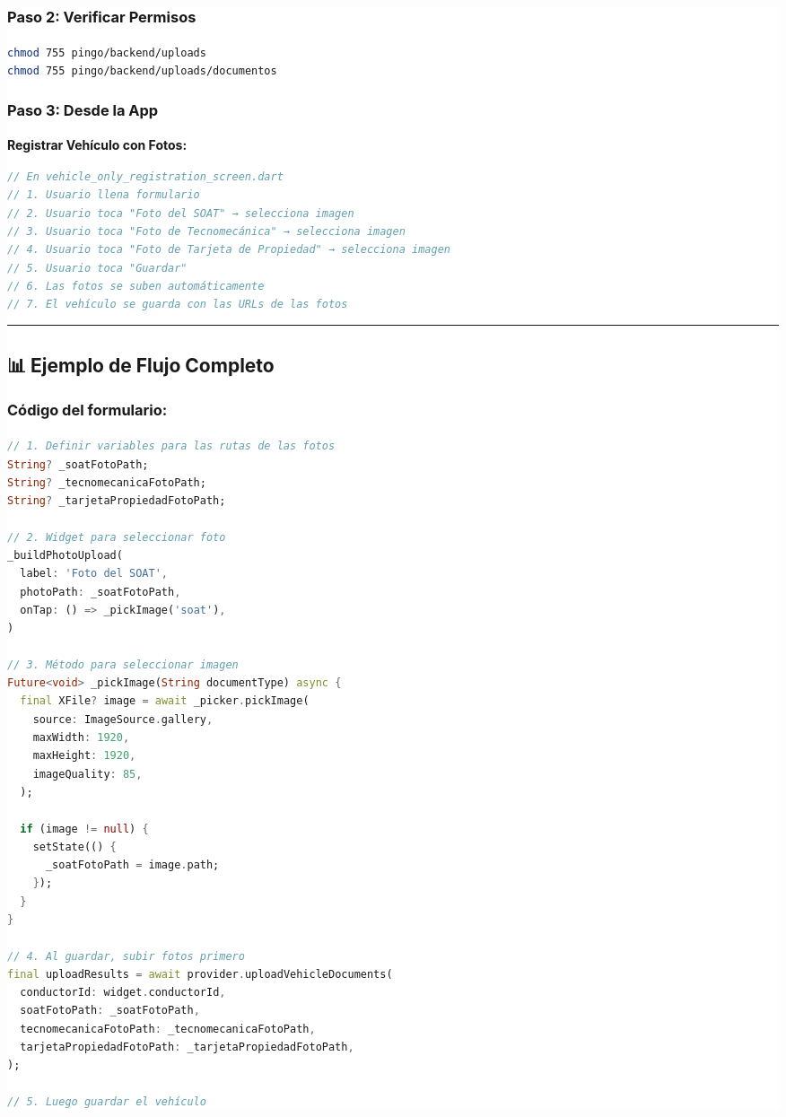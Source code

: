 ### Paso 2: Verificar Permisos
```bash
chmod 755 pingo/backend/uploads
chmod 755 pingo/backend/uploads/documentos
```

### Paso 3: Desde la App

**Registrar Vehículo con Fotos:**
```dart
// En vehicle_only_registration_screen.dart
// 1. Usuario llena formulario
// 2. Usuario toca "Foto del SOAT" → selecciona imagen
// 3. Usuario toca "Foto de Tecnomecánica" → selecciona imagen
// 4. Usuario toca "Foto de Tarjeta de Propiedad" → selecciona imagen
// 5. Usuario toca "Guardar"
// 6. Las fotos se suben automáticamente
// 7. El vehículo se guarda con las URLs de las fotos
```

---

## 📊 Ejemplo de Flujo Completo

### Código del formulario:
```dart
// 1. Definir variables para las rutas de las fotos
String? _soatFotoPath;
String? _tecnomecanicaFotoPath;
String? _tarjetaPropiedadFotoPath;

// 2. Widget para seleccionar foto
_buildPhotoUpload(
  label: 'Foto del SOAT',
  photoPath: _soatFotoPath,
  onTap: () => _pickImage('soat'),
)

// 3. Método para seleccionar imagen
Future<void> _pickImage(String documentType) async {
  final XFile? image = await _picker.pickImage(
    source: ImageSource.gallery,
    maxWidth: 1920,
    maxHeight: 1920,
    imageQuality: 85,
  );
  
  if (image != null) {
    setState(() {
      _soatFotoPath = image.path;
    });
  }
}

// 4. Al guardar, subir fotos primero
final uploadResults = await provider.uploadVehicleDocuments(
  conductorId: widget.conductorId,
  soatFotoPath: _soatFotoPath,
  tecnomecanicaFotoPath: _tecnomecanicaFotoPath,
  tarjetaPropiedadFotoPath: _tarjetaPropiedadFotoPath,
);

// 5. Luego guardar el vehículo
```